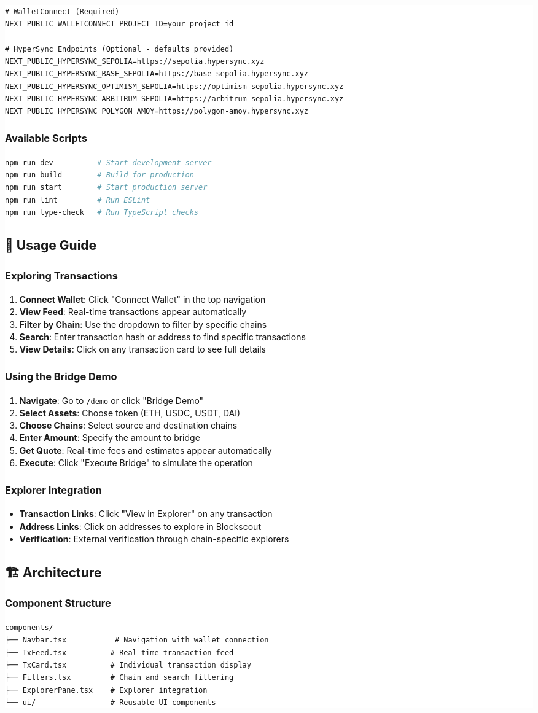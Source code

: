 ```env
# WalletConnect (Required)
NEXT_PUBLIC_WALLETCONNECT_PROJECT_ID=your_project_id

# HyperSync Endpoints (Optional - defaults provided)
NEXT_PUBLIC_HYPERSYNC_SEPOLIA=https://sepolia.hypersync.xyz
NEXT_PUBLIC_HYPERSYNC_BASE_SEPOLIA=https://base-sepolia.hypersync.xyz
NEXT_PUBLIC_HYPERSYNC_OPTIMISM_SEPOLIA=https://optimism-sepolia.hypersync.xyz
NEXT_PUBLIC_HYPERSYNC_ARBITRUM_SEPOLIA=https://arbitrum-sepolia.hypersync.xyz
NEXT_PUBLIC_HYPERSYNC_POLYGON_AMOY=https://polygon-amoy.hypersync.xyz
```

### Available Scripts

```bash
npm run dev          # Start development server
npm run build        # Build for production
npm run start        # Start production server
npm run lint         # Run ESLint
npm run type-check   # Run TypeScript checks
```

## 🎯 Usage Guide

### Exploring Transactions

1. **Connect Wallet**: Click "Connect Wallet" in the top navigation
2. **View Feed**: Real-time transactions appear automatically
3. **Filter by Chain**: Use the dropdown to filter by specific chains
4. **Search**: Enter transaction hash or address to find specific transactions
5. **View Details**: Click on any transaction card to see full details

### Using the Bridge Demo

1. **Navigate**: Go to `/demo` or click "Bridge Demo"
2. **Select Assets**: Choose token (ETH, USDC, USDT, DAI)
3. **Choose Chains**: Select source and destination chains
4. **Enter Amount**: Specify the amount to bridge
5. **Get Quote**: Real-time fees and estimates appear automatically
6. **Execute**: Click "Execute Bridge" to simulate the operation

### Explorer Integration

- **Transaction Links**: Click "View in Explorer" on any transaction
- **Address Links**: Click on addresses to explore in Blockscout
- **Verification**: External verification through chain-specific explorers

## 🏗️ Architecture

### Component Structure

```
components/
├── Navbar.tsx           # Navigation with wallet connection
├── TxFeed.tsx          # Real-time transaction feed
├── TxCard.tsx          # Individual transaction display
├── Filters.tsx         # Chain and search filtering
├── ExplorerPane.tsx    # Explorer integration
└── ui/                 # Reusable UI components
```

